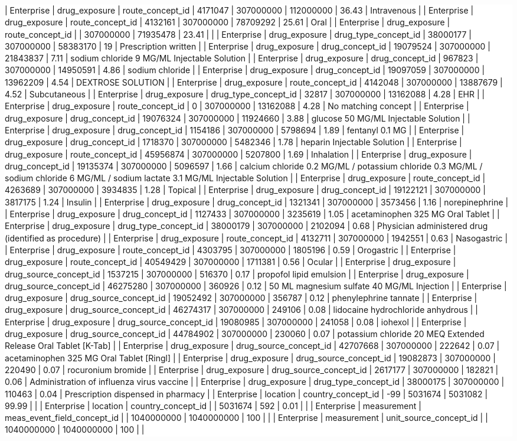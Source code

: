 | Enterprise | drug_exposure | route_concept_id  | 4171047 | 307000000 | 112000000 | 36.43 | Intravenous |
| Enterprise | drug_exposure | route_concept_id  | 4132161 | 307000000 | 78709292 | 25.61 | Oral |
| Enterprise | drug_exposure | route_concept_id  |  | 307000000 | 71935478 | 23.41 |  |
| Enterprise | drug_exposure | drug_type_concept_id  | 38000177 | 307000000 | 58383170 | 19 | Prescription written |
| Enterprise | drug_exposure | drug_concept_id  | 19079524 | 307000000 | 21843837 | 7.11 | sodium chloride 9 MG/ML Injectable Solution |
| Enterprise | drug_exposure | drug_concept_id  | 967823 | 307000000 | 14950591 | 4.86 | sodium chloride |
| Enterprise | drug_exposure | drug_concept_id  | 19097059 | 307000000 | 13962209 | 4.54 | DEXTROSE SOLUTION |
| Enterprise | drug_exposure | route_concept_id  | 4142048 | 307000000 | 13887679 | 4.52 | Subcutaneous |
| Enterprise | drug_exposure | drug_type_concept_id  | 32817 | 307000000 | 13162088 | 4.28 | EHR |
| Enterprise | drug_exposure | route_concept_id  | 0 | 307000000 | 13162088 | 4.28 | No matching concept |
| Enterprise | drug_exposure | drug_concept_id  | 19076324 | 307000000 | 11924660 | 3.88 | glucose 50 MG/ML Injectable Solution |
| Enterprise | drug_exposure | drug_concept_id  | 1154186 | 307000000 | 5798694 | 1.89 | fentanyl 0.1 MG |
| Enterprise | drug_exposure | drug_concept_id  | 1718370 | 307000000 | 5482346 | 1.78 | heparin Injectable Solution |
| Enterprise | drug_exposure | route_concept_id  | 45956874 | 307000000 | 5207800 | 1.69 | Inhalation |
| Enterprise | drug_exposure | drug_concept_id  | 19135374 | 307000000 | 5096597 | 1.66 | calcium chloride 0.2 MG/ML / potassium chloride 0.3 MG/ML / sodium chloride 6 MG/ML / sodium lactate 3.1 MG/ML Injectable Solution |
| Enterprise | drug_exposure | route_concept_id  | 4263689 | 307000000 | 3934835 | 1.28 | Topical |
| Enterprise | drug_exposure | drug_concept_id  | 19122121 | 307000000 | 3817175 | 1.24 | Insulin |
| Enterprise | drug_exposure | drug_concept_id  | 1321341 | 307000000 | 3573456 | 1.16 | norepinephrine |
| Enterprise | drug_exposure | drug_concept_id  | 1127433 | 307000000 | 3235619 | 1.05 | acetaminophen 325 MG Oral Tablet |
| Enterprise | drug_exposure | drug_type_concept_id  | 38000179 | 307000000 | 2102094 | 0.68 | Physician administered drug (identified as procedure) |
| Enterprise | drug_exposure | route_concept_id  | 4132711 | 307000000 | 1942551 | 0.63 | Nasogastric |
| Enterprise | drug_exposure | route_concept_id  | 4303795 | 307000000 | 1805196 | 0.59 | Orogastric |
| Enterprise | drug_exposure | route_concept_id  | 40549429 | 307000000 | 1711381 | 0.56 | Ocular |
| Enterprise | drug_exposure | drug_source_concept_id  | 1537215 | 307000000 | 516370 | 0.17 | propofol lipid emulsion |
| Enterprise | drug_exposure | drug_source_concept_id  | 46275280 | 307000000 | 360926 | 0.12 | 50 ML magnesium sulfate 40 MG/ML Injection |
| Enterprise | drug_exposure | drug_source_concept_id  | 19052492 | 307000000 | 356787 | 0.12 | phenylephrine tannate |
| Enterprise | drug_exposure | drug_source_concept_id  | 46274317 | 307000000 | 249106 | 0.08 | lidocaine hydrochloride anhydrous |
| Enterprise | drug_exposure | drug_source_concept_id  | 19080985 | 307000000 | 241058 | 0.08 | iohexol |
| Enterprise | drug_exposure | drug_source_concept_id  | 44784902 | 307000000 | 230060 | 0.07 | potassium chloride 20 MEQ Extended Release Oral Tablet [K-Tab] |
| Enterprise | drug_exposure | drug_source_concept_id  | 42707668 | 307000000 | 222642 | 0.07 | acetaminophen 325 MG Oral Tablet [Ringl] |
| Enterprise | drug_exposure | drug_source_concept_id  | 19082873 | 307000000 | 220490 | 0.07 | rocuronium bromide |
| Enterprise | drug_exposure | drug_source_concept_id  | 2617177 | 307000000 | 182821 | 0.06 | Administration of influenza virus vaccine |
| Enterprise | drug_exposure | drug_type_concept_id  | 38000175 | 307000000 | 110463 | 0.04 | Prescription dispensed in pharmacy |
| Enterprise | location | country_concept_id  | -99 | 5031674 | 5031082 | 99.99 |  |
| Enterprise | location | country_concept_id  |  | 5031674 | 592 | 0.01 |  |
| Enterprise | measurement | meas_event_field_concept_id  |  | 1040000000 | 1040000000 | 100 |  |
| Enterprise | measurement | unit_source_concept_id  |  | 1040000000 | 1040000000 | 100 |  |